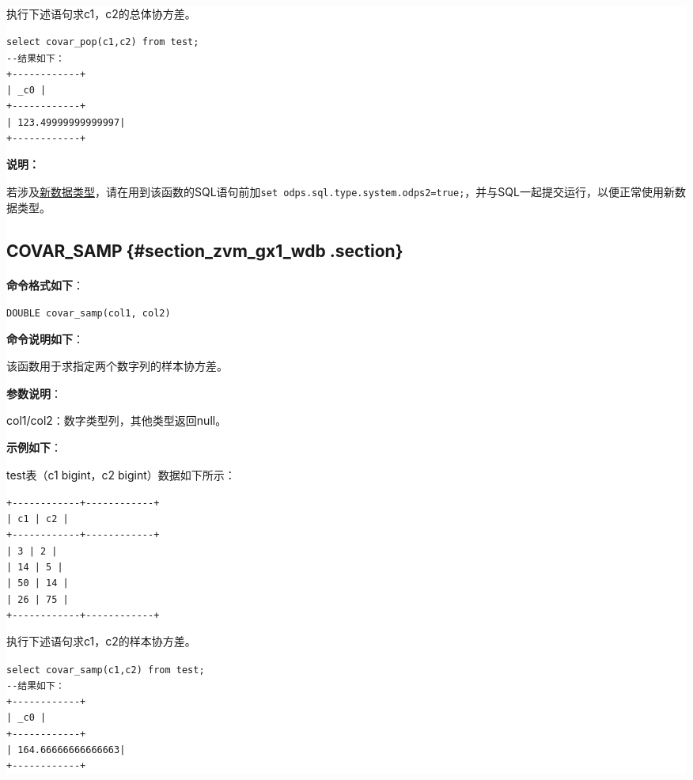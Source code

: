 执行下述语句求c1，c2的总体协方差。

```
select covar_pop(c1,c2) from test;
--结果如下：
+------------+
| _c0 |
+------------+
| 123.49999999999997|
+------------+
```

**说明：** 

若涉及[新数据类型](../cn.zh-CN/产品简介/基本概念/数据类型.md)，请在用到该函数的SQL语句前加`set odps.sql.type.system.odps2=true;`，并与SQL一起提交运行，以便正常使用新数据类型。

## COVAR\_SAMP {#section_zvm_gx1_wdb .section}

**命令格式如下**：

```
DOUBLE covar_samp(col1, col2)
```

**命令说明如下**：

该函数用于求指定两个数字列的样本协方差。

**参数说明**：

col1/col2：数字类型列，其他类型返回null。

**示例如下**：

test表（c1 bigint，c2 bigint）数据如下所示：

```
+------------+------------+
| c1 | c2 |
+------------+------------+
| 3 | 2 |
| 14 | 5 |
| 50 | 14 |
| 26 | 75 |
+------------+------------+
```

执行下述语句求c1，c2的样本协方差。

```
select covar_samp(c1,c2) from test;
--结果如下：
+------------+
| _c0 |
+------------+
| 164.66666666666663|
+------------+
```
